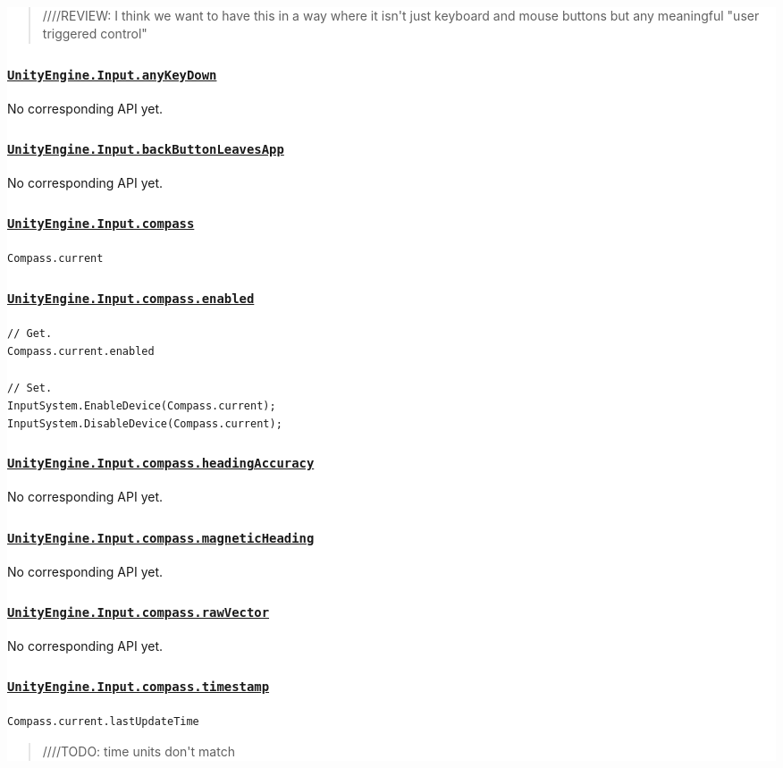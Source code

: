 >////REVIEW: I think we want to have this in a way where it isn't just keyboard and mouse buttons but any meaningful "user triggered control"

### [`UnityEngine.Input.anyKeyDown`](https://docs.unity3d.com/ScriptReference/Input-anyKeyDown.html)

No corresponding API yet.

### [`UnityEngine.Input.backButtonLeavesApp`](https://docs.unity3d.com/ScriptReference/Input-backButtonLeavesApp.html)

No corresponding API yet.

### [`UnityEngine.Input.compass`](https://docs.unity3d.com/ScriptReference/Input-compass.html)

`Compass.current`

### [`UnityEngine.Input.compass.enabled`](https://docs.unity3d.com/ScriptReference/Compass-enabled.html)

```
// Get.
Compass.current.enabled

// Set.
InputSystem.EnableDevice(Compass.current);
InputSystem.DisableDevice(Compass.current);
```

### [`UnityEngine.Input.compass.headingAccuracy`](https://docs.unity3d.com/ScriptReference/Compass-headingAccuracy.html)

No corresponding API yet.

### [`UnityEngine.Input.compass.magneticHeading`](https://docs.unity3d.com/ScriptReference/Compass-magneticHeading.html)

No corresponding API yet.

### [`UnityEngine.Input.compass.rawVector`](https://docs.unity3d.com/ScriptReference/Compass-rawVector.html)

No corresponding API yet.

### [`UnityEngine.Input.compass.timestamp`](https://docs.unity3d.com/ScriptReference/Compass-timestamp.html)

`Compass.current.lastUpdateTime`

>////TODO: time units don't match
